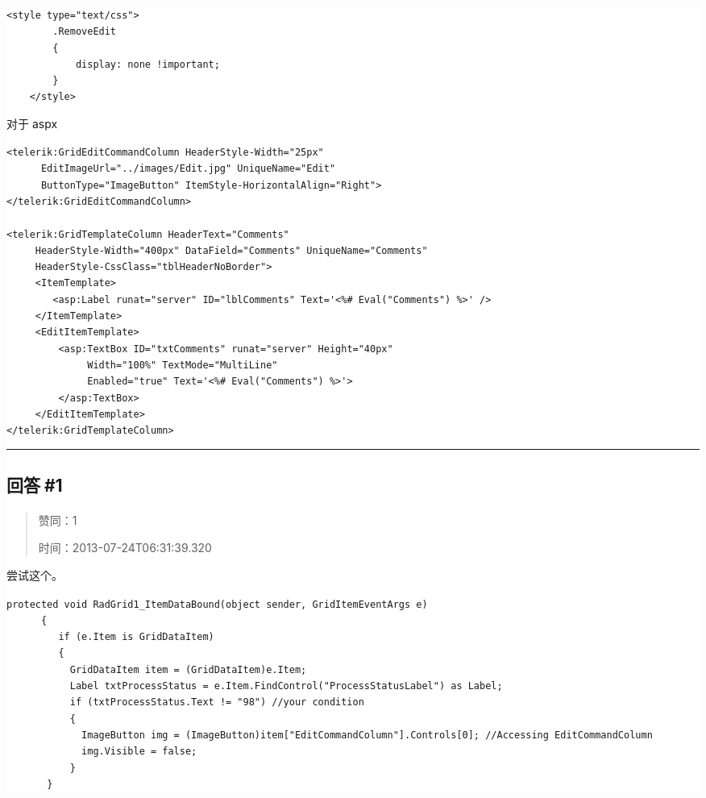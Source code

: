 ```
<style type="text/css">
        .RemoveEdit
        {
            display: none !important;
        }
    </style> 
```

对于 aspx

```
<telerik:GridEditCommandColumn HeaderStyle-Width="25px" 
      EditImageUrl="../images/Edit.jpg" UniqueName="Edit"
      ButtonType="ImageButton" ItemStyle-HorizontalAlign="Right">
</telerik:GridEditCommandColumn>

<telerik:GridTemplateColumn HeaderText="Comments" 
     HeaderStyle-Width="400px" DataField="Comments" UniqueName="Comments"
     HeaderStyle-CssClass="tblHeaderNoBorder">
     <ItemTemplate>
        <asp:Label runat="server" ID="lblComments" Text='<%# Eval("Comments") %>' />
     </ItemTemplate>
     <EditItemTemplate>
         <asp:TextBox ID="txtComments" runat="server" Height="40px" 
              Width="100%" TextMode="MultiLine"
              Enabled="true" Text='<%# Eval("Comments") %>'>
         </asp:TextBox>               
     </EditItemTemplate>
</telerik:GridTemplateColumn> 
```

* * *

## 回答 #1

> 赞同：1
> 
> 时间：2013-07-24T06:31:39.320

尝试这个。

```
protected void RadGrid1_ItemDataBound(object sender, GridItemEventArgs e)
      {
         if (e.Item is GridDataItem)
         {
           GridDataItem item = (GridDataItem)e.Item;
           Label txtProcessStatus = e.Item.FindControl("ProcessStatusLabel") as Label;
           if (txtProcessStatus.Text != "98") //your condition
           {
             ImageButton img = (ImageButton)item["EditCommandColumn"].Controls[0]; //Accessing EditCommandColumn
             img.Visible = false;
           }                  
       } 
```
